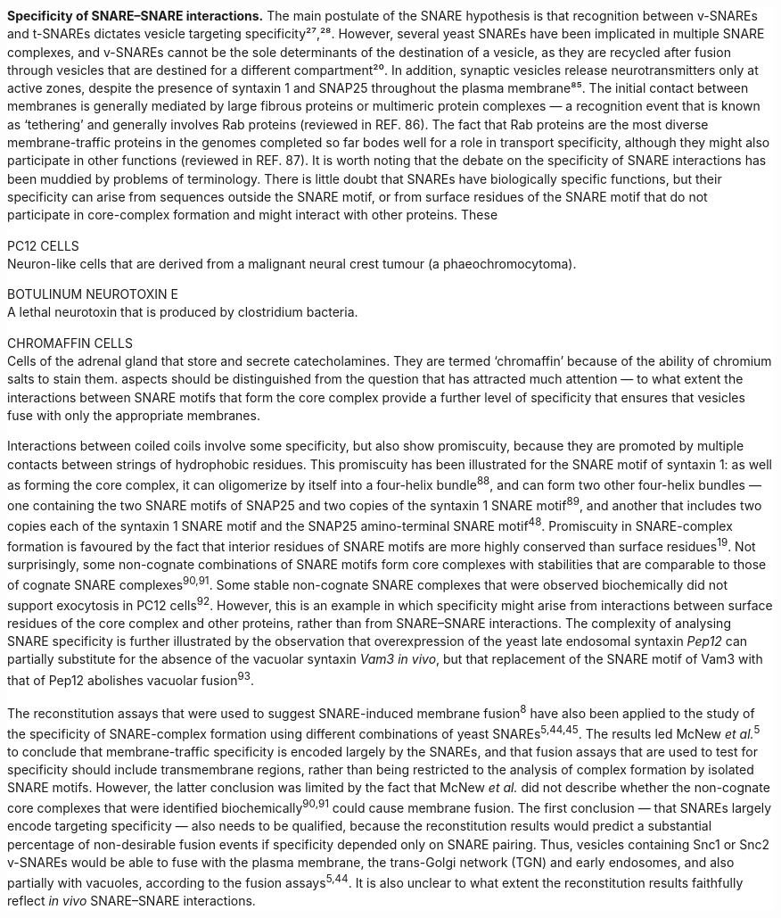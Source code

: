 **Specificity of SNARE–SNARE interactions.** The main postulate of the SNARE hypothesis is that recognition between v-SNAREs and t-SNAREs dictates vesicle targeting specificity²⁷,²⁸. However, several yeast SNAREs have been implicated in multiple SNARE complexes, and v-SNAREs cannot be the sole determinants of the destination of a vesicle, as they are recycled after fusion through vesicles that are destined for a different compartment²⁰. In addition, synaptic vesicles release neurotransmitters only at active zones, despite the presence of syntaxin 1 and SNAP25 throughout the plasma membrane⁸⁵. The initial contact between membranes is generally mediated by large fibrous proteins or multimeric protein complexes — a recognition event that is known as ‘tethering’ and generally involves Rab proteins (reviewed in REF. 86). The fact that Rab proteins are the most diverse membrane-traffic proteins in the genomes completed so far bodes well for a role in transport specificity, although they might also participate in other functions (reviewed in REF. 87). It is worth noting that the debate on the specificity of SNARE interactions has been muddied by problems of terminology. There is little doubt that SNAREs have biologically specific functions, but their specificity can arise from sequences outside the SNARE motif, or from surface residues of the SNARE motif that do not participate in core-complex formation and might interact with other proteins. These

PC12 CELLS  
Neuron-like cells that are derived from a malignant neural crest tumour (a phaeochromocytoma).

BOTULINUM NEUROTOXIN E  
A lethal neurotoxin that is produced by clostridium bacteria.

CHROMAFFIN CELLS  
Cells of the adrenal gland that store and secrete catecholamines. They are termed ‘chromaffin’ because of the ability of chromium salts to stain them.
aspects should be distinguished from the question that has attracted much attention — to what extent the interactions between SNARE motifs that form the core complex provide a further level of specificity that ensures that vesicles fuse with only the appropriate membranes.

Interactions between coiled coils involve some specificity, but also show promiscuity, because they are promoted by multiple contacts between strings of hydrophobic residues. This promiscuity has been illustrated for the SNARE motif of syntaxin 1: as well as forming the core complex, it can oligomerize by itself into a four-helix bundle<sup>88</sup>, and can form two other four-helix bundles — one containing the two SNARE motifs of SNAP25 and two copies of the syntaxin 1 SNARE motif<sup>89</sup>, and another that includes two copies each of the syntaxin 1 SNARE motif and the SNAP25 amino-terminal SNARE motif<sup>48</sup>. Promiscuity in SNARE-complex formation is favoured by the fact that interior residues of SNARE motifs are more highly conserved than surface residues<sup>19</sup>. Not surprisingly, some non-cognate combinations of SNARE motifs form core complexes with stabilities that are comparable to those of cognate SNARE complexes<sup>90,91</sup>. Some stable non-cognate SNARE complexes that were observed biochemically did not support exocytosis in PC12 cells<sup>92</sup>. However, this is an example in which specificity might arise from interactions between surface residues of the core complex and other proteins, rather than from SNARE–SNARE interactions. The complexity of analysing SNARE specificity is further illustrated by the observation that overexpression of the yeast late endosomal syntaxin *Pep12* can partially substitute for the absence of the vacuolar syntaxin *Vam3* *in vivo*, but that replacement of the SNARE motif of Vam3 with that of Pep12 abolishes vacuolar fusion<sup>93</sup>.

The reconstitution assays that were used to suggest SNARE-induced membrane fusion<sup>8</sup> have also been applied to the study of the specificity of SNARE-complex formation using different combinations of yeast SNAREs<sup>5,44,45</sup>. The results led McNew *et al.*<sup>5</sup> to conclude that membrane-traffic specificity is encoded largely by the SNAREs, and that fusion assays that are used to test for specificity should include transmembrane regions, rather than being restricted to the analysis of complex formation by isolated SNARE motifs. However, the latter conclusion was limited by the fact that McNew *et al.* did not describe whether the non-cognate core complexes that were identified biochemically<sup>90,91</sup> could cause membrane fusion. The first conclusion — that SNAREs largely encode targeting specificity — also needs to be qualified, because the reconstitution results would predict a substantial percentage of non-desirable fusion events if specificity depended only on SNARE pairing. Thus, vesicles containing Snc1 or Snc2 v-SNAREs would be able to fuse with the plasma membrane, the trans-Golgi network (TGN) and early endosomes, and also partially with vacuoles, according to the fusion assays<sup>5,44</sup>. It is also unclear to what extent the reconstitution results faithfully reflect *in vivo* SNARE–SNARE interactions.
